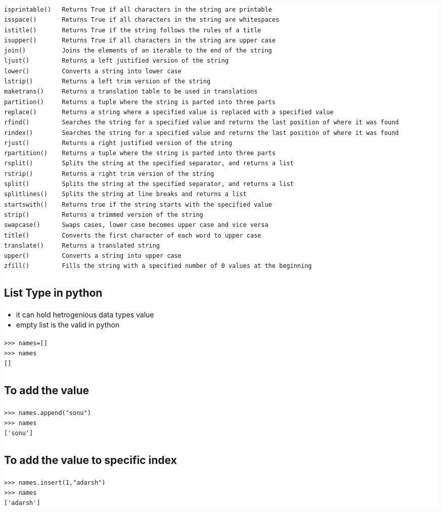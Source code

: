 ```
isprintable()	Returns True if all characters in the string are printable
isspace()		Returns True if all characters in the string are whitespaces
istitle()		Returns True if the string follows the rules of a title
isupper()		Returns True if all characters in the string are upper case
join()			Joins the elements of an iterable to the end of the string
ljust()			Returns a left justified version of the string
lower()			Converts a string into lower case
lstrip()		Returns a left trim version of the string
maketrans()		Returns a translation table to be used in translations
partition()		Returns a tuple where the string is parted into three parts
replace()		Returns a string where a specified value is replaced with a specified value
rfind()			Searches the string for a specified value and returns the last position of where it was found
rindex()		Searches the string for a specified value and returns the last position of where it was found
rjust()			Returns a right justified version of the string
rpartition()	Returns a tuple where the string is parted into three parts
rsplit()		Splits the string at the specified separator, and returns a list
rstrip()		Returns a right trim version of the string
split()			Splits the string at the specified separator, and returns a list
splitlines()	Splits the string at line breaks and returns a list
startswith()	Returns true if the string starts with the specified value
strip()			Returns a trimmed version of the string
swapcase()		Swaps cases, lower case becomes upper case and vice versa
title()			Converts the first character of each word to upper case
translate()		Returns a translated string
upper()			Converts a string into upper case
zfill()			Fills the string with a specified number of 0 values at the beginning
```

## List Type in python 
* it can hold hetrogenious data types value
* empty list is the valid  in python
```
>>> names=[]
>>> names
[]
```

## To add the value 
```
>>> names.append("sonu")
>>> names
['sonu']
```

## To add the value to specific index 
```
>>> names.insert(1,"adarsh")
>>> names
['adarsh']
```
